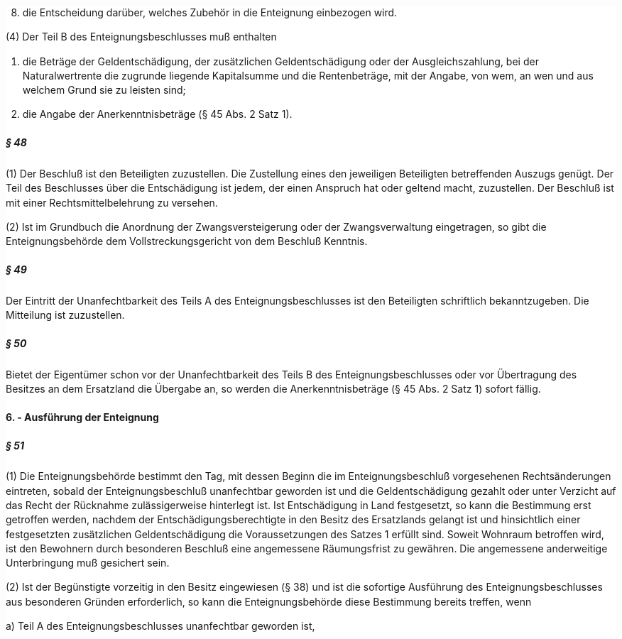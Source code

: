 
8.  die Entscheidung darüber, welches Zubehör in die Enteignung einbezogen wird.




(4) Der Teil B des Enteignungsbeschlusses muß enthalten

1.  die Beträge der Geldentschädigung, der zusätzlichen Geldentschädigung oder der Ausgleichszahlung, bei der Naturalwertrente die zugrunde liegende Kapitalsumme und die Rentenbeträge, mit der Angabe, von wem, an wen und aus welchem Grund sie zu leisten sind;


2.  die Angabe der Anerkenntnisbeträge (§ 45 Abs. 2 Satz 1).





##### § 48

(1) Der Beschluß ist den Beteiligten zuzustellen. Die Zustellung eines den jeweiligen Beteiligten betreffenden Auszugs genügt. Der Teil des Beschlusses über die Entschädigung ist jedem, der einen Anspruch hat oder geltend macht, zuzustellen. Der Beschluß ist mit einer Rechtsmittelbelehrung zu versehen.

(2) Ist im Grundbuch die Anordnung der Zwangsversteigerung oder der Zwangsverwaltung eingetragen, so gibt die Enteignungsbehörde dem Vollstreckungsgericht von dem Beschluß Kenntnis.


##### § 49

Der Eintritt der Unanfechtbarkeit des Teils A des Enteignungsbeschlusses ist den Beteiligten schriftlich bekanntzugeben. Die Mitteilung ist zuzustellen.


##### § 50

Bietet der Eigentümer schon vor der Unanfechtbarkeit des Teils B des Enteignungsbeschlusses oder vor Übertragung des Besitzes an dem Ersatzland die Übergabe an, so werden die Anerkenntnisbeträge (§ 45 Abs. 2 Satz 1) sofort fällig.


#### 6. - Ausführung der Enteignung



##### § 51

(1) Die Enteignungsbehörde bestimmt den Tag, mit dessen Beginn die im Enteignungsbeschluß vorgesehenen Rechtsänderungen eintreten, sobald der Enteignungsbeschluß unanfechtbar geworden ist und die Geldentschädigung gezahlt oder unter Verzicht auf das Recht der Rücknahme zulässigerweise hinterlegt ist. Ist Entschädigung in Land festgesetzt, so kann die Bestimmung erst getroffen werden, nachdem der Entschädigungsberechtigte in den Besitz des Ersatzlands gelangt ist und hinsichtlich einer festgesetzten zusätzlichen Geldentschädigung die Voraussetzungen des Satzes 1 erfüllt sind. Soweit Wohnraum betroffen wird, ist den Bewohnern durch besonderen Beschluß eine angemessene Räumungsfrist zu gewähren. Die angemessene anderweitige Unterbringung muß gesichert sein.

(2) Ist der Begünstigte vorzeitig in den Besitz eingewiesen (§ 38) und ist die sofortige Ausführung des Enteignungsbeschlusses aus besonderen Gründen erforderlich, so kann die Enteignungsbehörde diese Bestimmung bereits treffen, wenn

a)  Teil A des Enteignungsbeschlusses unanfechtbar geworden ist,

